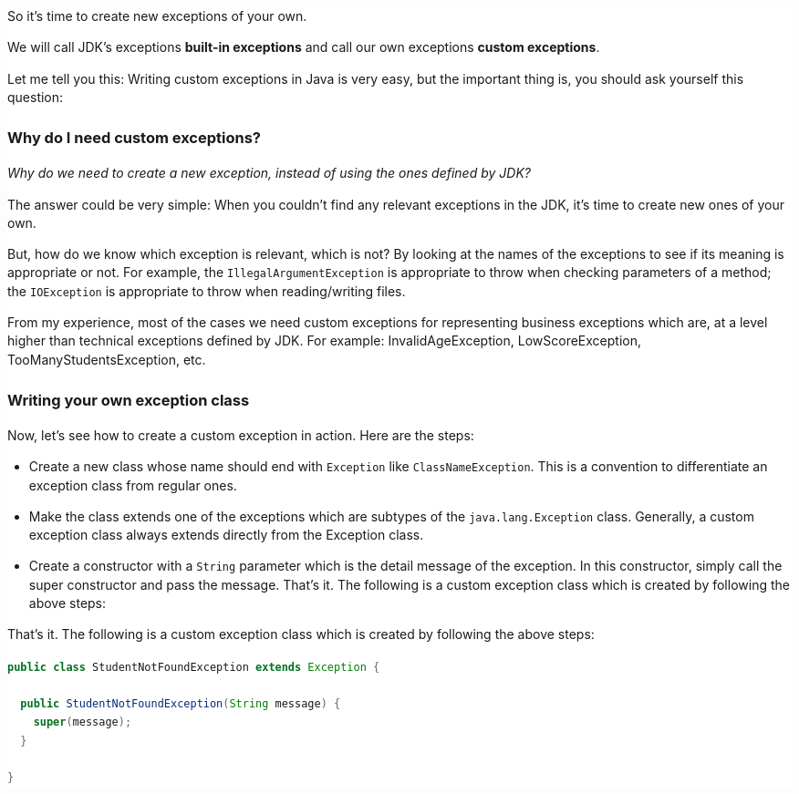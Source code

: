 So it’s time to create new exceptions of your own.

We will call JDK’s exceptions **built-in exceptions** and call our own exceptions **custom exceptions**.

Let me tell you this: Writing custom exceptions in Java is very easy, but the important thing is, you should ask
yourself this question:

### Why do I need custom exceptions?
_Why do we need to create a new exception, instead of using the ones defined by JDK?_

The answer could be very simple: When you couldn’t find any relevant exceptions in the JDK, it’s time to create new ones
of your own.

But, how do we know which exception is relevant, which is not? By looking at the names of the exceptions to see if its
meaning is appropriate or not. For example, the `IllegalArgumentException` is appropriate to throw when checking
parameters of a method; the `IOException` is appropriate to throw when reading/writing files.

From my experience, most of the cases we need custom exceptions for representing business exceptions which are, at a
level higher than technical exceptions defined by JDK. For example: InvalidAgeException, LowScoreException,
TooManyStudentsException, etc.

### Writing your own exception class
Now, let’s see how to create a custom exception in action. Here are the steps:

+ Create a new class whose name should end with `Exception` like `ClassNameException`. This is a convention to
  differentiate an exception class from regular ones.

+ Make the class extends one of the exceptions which are subtypes of the `java.lang.Exception` class. Generally, a
  custom exception class always extends directly from the Exception class.

+ Create a constructor with a `String` parameter which is the detail message of the exception. In this constructor,
  simply call the super constructor and pass the message. That’s it. The following is a custom exception class which is
  created by following the above steps:

That’s it. The following is a custom exception class which is created by following the above steps:

```java
public class StudentNotFoundException extends Exception {

  public StudentNotFoundException(String message) {
    super(message);
  }

}
```
